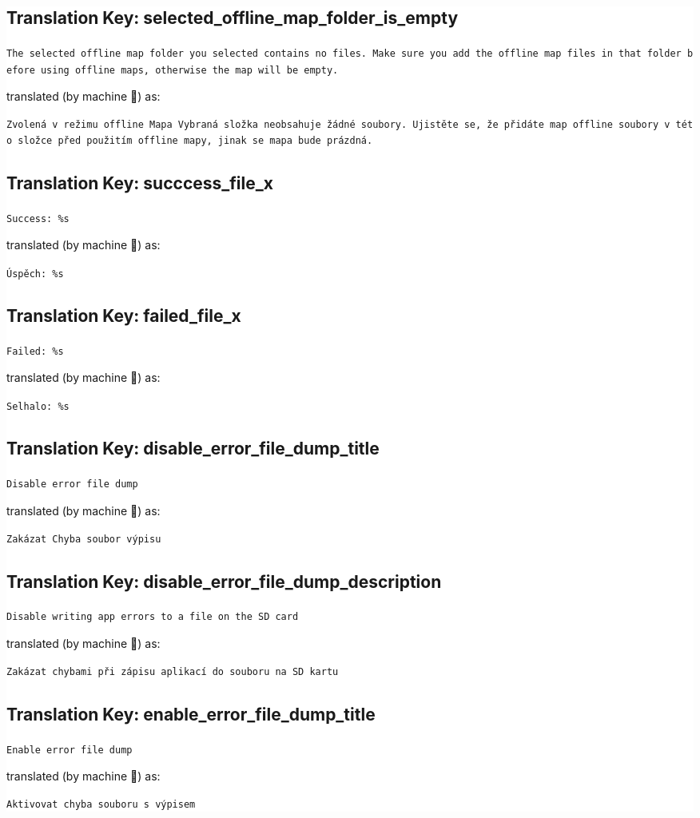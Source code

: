 
## Translation Key: selected_offline_map_folder_is_empty
```
The selected offline map folder you selected contains no files. Make sure you add the offline map files in that folder before using offline maps, otherwise the map will be empty.
```
translated (by machine 🤖) as:
```
Zvolená v režimu offline Mapa Vybraná složka neobsahuje žádné soubory. Ujistěte se, že přidáte map offline soubory v této složce před použitím offline mapy, jinak se mapa bude prázdná.
```


## Translation Key: succcess_file_x
```
Success: %s
```
translated (by machine 🤖) as:
```
Úspěch: %s
```


## Translation Key: failed_file_x
```
Failed: %s
```
translated (by machine 🤖) as:
```
Selhalo: %s
```


## Translation Key: disable_error_file_dump_title
```
Disable error file dump
```
translated (by machine 🤖) as:
```
Zakázat Chyba soubor výpisu
```


## Translation Key: disable_error_file_dump_description
```
Disable writing app errors to a file on the SD card
```
translated (by machine 🤖) as:
```
Zakázat chybami při zápisu aplikací do souboru na SD kartu
```


## Translation Key: enable_error_file_dump_title
```
Enable error file dump
```
translated (by machine 🤖) as:
```
Aktivovat chyba souboru s výpisem
```
